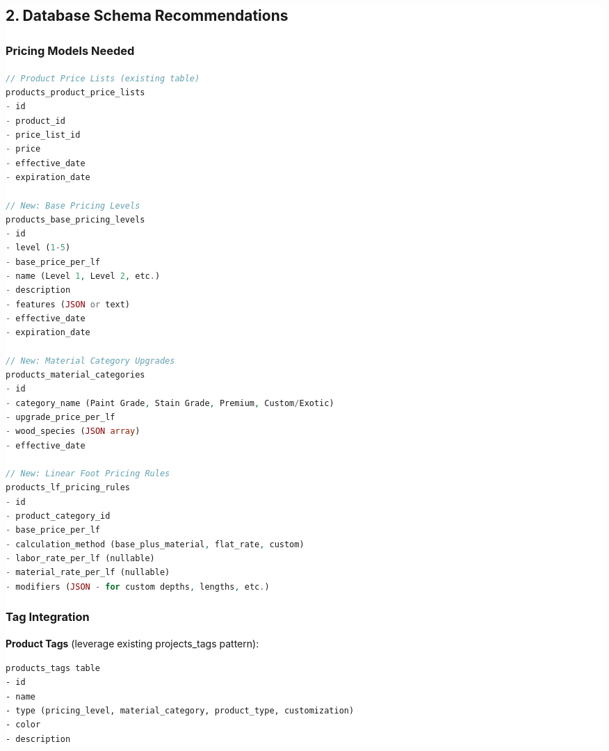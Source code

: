 
## 2. Database Schema Recommendations

### Pricing Models Needed

```php
// Product Price Lists (existing table)
products_product_price_lists
- id
- product_id
- price_list_id
- price
- effective_date
- expiration_date

// New: Base Pricing Levels
products_base_pricing_levels
- id
- level (1-5)
- base_price_per_lf
- name (Level 1, Level 2, etc.)
- description
- features (JSON or text)
- effective_date
- expiration_date

// New: Material Category Upgrades
products_material_categories
- id
- category_name (Paint Grade, Stain Grade, Premium, Custom/Exotic)
- upgrade_price_per_lf
- wood_species (JSON array)
- effective_date

// New: Linear Foot Pricing Rules
products_lf_pricing_rules
- id
- product_category_id
- base_price_per_lf
- calculation_method (base_plus_material, flat_rate, custom)
- labor_rate_per_lf (nullable)
- material_rate_per_lf (nullable)
- modifiers (JSON - for custom depths, lengths, etc.)
```

### Tag Integration

**Product Tags** (leverage existing projects_tags pattern):
```
products_tags table
- id
- name
- type (pricing_level, material_category, product_type, customization)
- color
- description
```
